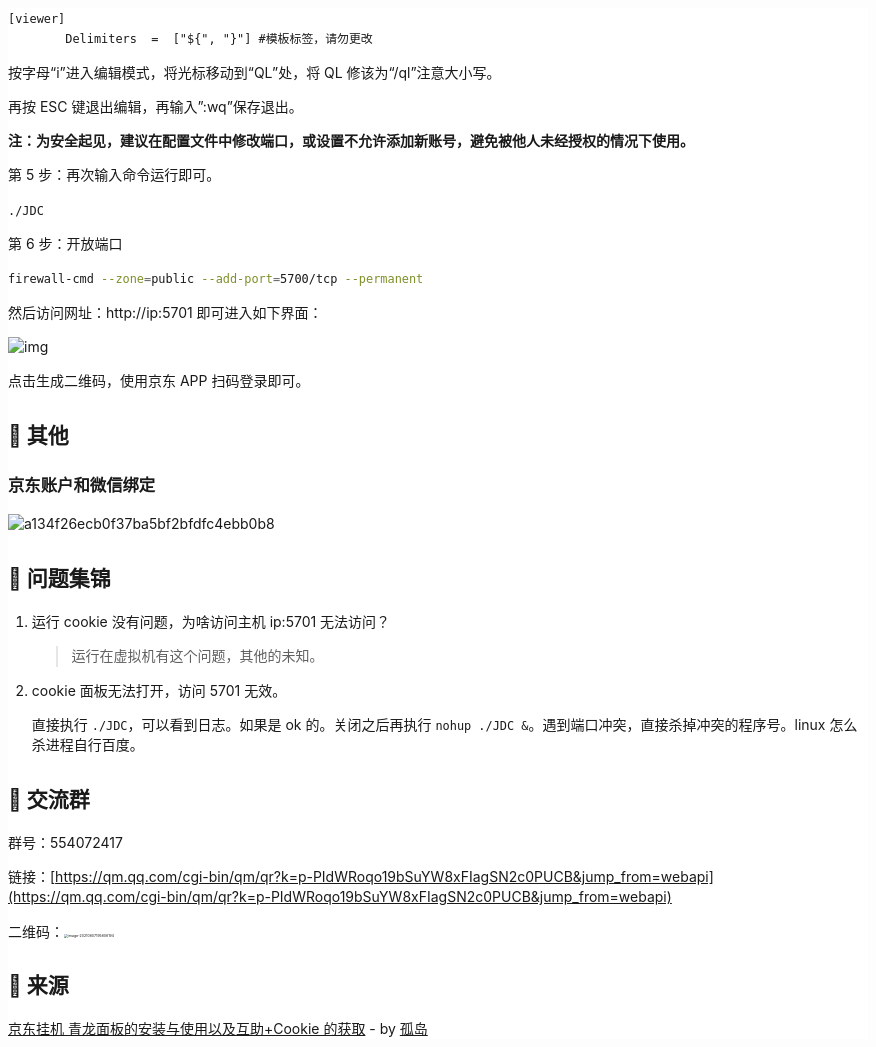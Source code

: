 ```
[viewer]
        Delimiters  =  ["${", "}"] #模板标签，请勿更改
```

按字母“i”进入编辑模式，将光标移动到“QL”处，将 QL 修该为“/ql”注意大小写。

再按 ESC 键退出编辑，再输入”:wq”保存退出。

**注：为安全起见，建议在配置文件中修改端口，或设置不允许添加新账号，避免被他人未经授权的情况下使用。**

第 5 步：再次输入命令运行即可。

```bash
./JDC
```

第 6 步：开放端口

```bash
firewall-cmd --zone=public --add-port=5700/tcp --permanent
```

然后访问网址：http://ip:5701 即可进入如下界面：

![img](https://sunseekerx-images.oss-cn-shenzhen.aliyuncs.com/2021/pic-go/qinglong/20210603215110.png)

点击生成二维码，使用京东 APP 扫码登录即可。

## 📌 其他

### 京东账户和微信绑定

![a134f26ecb0f37ba5bf2bfdfc4ebb0b8](https://sunseekerx-images.oss-cn-shenzhen.aliyuncs.com/2021/pic-go/qinglong/12476_1137571a134f26ecb0f37ba5bf2bfdfc4ebb0b8.png)

## 📌 问题集锦

1. 运行 cookie 没有问题，为啥访问主机 ip:5701 无法访问？

   > 运行在虚拟机有这个问题，其他的未知。

2. cookie 面板无法打开，访问 5701 无效。

   直接执行 `./JDC`，可以看到日志。如果是 ok 的。关闭之后再执行 `nohup ./JDC &`。遇到端口冲突，直接杀掉冲突的程序号。linux 怎么杀进程自行百度。

## 📌 交流群

群号：554072417

链接：[https://qm.qq.com/cgi-bin/qm/qr?k=p-PIdWRoqo19bSuYW8xFIagSN2c0PUCB&jump_from=webapi](https://qm.qq.com/cgi-bin/qm/qr?k=p-PIdWRoqo19bSuYW8xFIagSN2c0PUCB&jump_from=webapi)

二维码：<img src="https://sunseekerx-images.oss-cn-shenzhen.aliyuncs.com/2021/pic-go/qinglong/20210607195608.png" alt="image-20210607195606194" style="zoom: 25%;" />

## 📌 来源

[京东挂机 青龙面板的安装与使用以及互助+Cookie 的获取](https://www.feiji.work/2021/185.html) - by [孤岛](https://www.feiji.work/)
